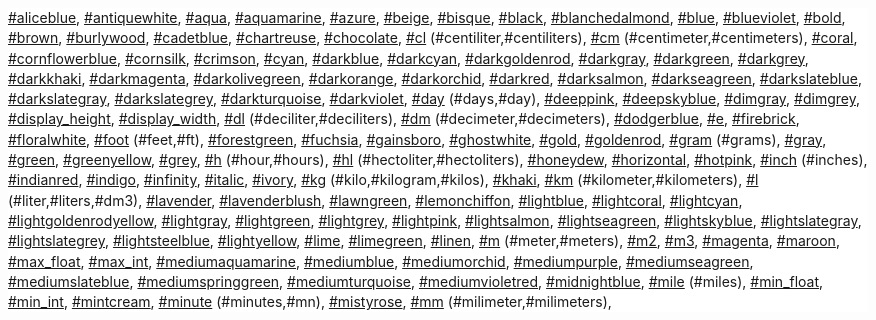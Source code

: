 [#aliceblue](references#UnitsAndConstants), [#antiquewhite](references#UnitsAndConstants), [#aqua](references#UnitsAndConstants), [#aquamarine](references#UnitsAndConstants), [#azure](references#UnitsAndConstants), [#beige](references#UnitsAndConstants), [#bisque](references#UnitsAndConstants), [#black](references#UnitsAndConstants), [#blanchedalmond](references#UnitsAndConstants), [#blue](references#UnitsAndConstants), [#blueviolet](references#UnitsAndConstants), [#bold](references#UnitsAndConstants), [#brown](references#UnitsAndConstants), [#burlywood](references#UnitsAndConstants), [#cadetblue](references#UnitsAndConstants), [#chartreuse](references#UnitsAndConstants), [#chocolate](references#UnitsAndConstants), [#cl](references#UnitsAndConstants) (#centiliter,#centiliters), [#cm](references#UnitsAndConstants) (#centimeter,#centimeters), [#coral](references#UnitsAndConstants), [#cornflowerblue](references#UnitsAndConstants), [#cornsilk](references#UnitsAndConstants), [#crimson](references#UnitsAndConstants), [#cyan](references#UnitsAndConstants), [#darkblue](references#UnitsAndConstants), [#darkcyan](references#UnitsAndConstants), [#darkgoldenrod](references#UnitsAndConstants), [#darkgray](references#UnitsAndConstants), [#darkgreen](references#UnitsAndConstants), [#darkgrey](references#UnitsAndConstants), [#darkkhaki](references#UnitsAndConstants), [#darkmagenta](references#UnitsAndConstants), [#darkolivegreen](references#UnitsAndConstants), [#darkorange](references#UnitsAndConstants), [#darkorchid](references#UnitsAndConstants), [#darkred](references#UnitsAndConstants), [#darksalmon](references#UnitsAndConstants), [#darkseagreen](references#UnitsAndConstants), [#darkslateblue](references#UnitsAndConstants), [#darkslategray](references#UnitsAndConstants), [#darkslategrey](references#UnitsAndConstants), [#darkturquoise](references#UnitsAndConstants), [#darkviolet](references#UnitsAndConstants), [#day](references#UnitsAndConstants) (#days,#day), [#deeppink](references#UnitsAndConstants), [#deepskyblue](references#UnitsAndConstants), [#dimgray](references#UnitsAndConstants), [#dimgrey](references#UnitsAndConstants), [#display_height](references#UnitsAndConstants), [#display_width](references#UnitsAndConstants), [#dl](references#UnitsAndConstants) (#deciliter,#deciliters), [#dm](references#UnitsAndConstants) (#decimeter,#decimeters), [#dodgerblue](references#UnitsAndConstants), [#e](references#UnitsAndConstants), [#firebrick](references#UnitsAndConstants), [#floralwhite](references#UnitsAndConstants), [#foot](references#UnitsAndConstants) (#feet,#ft), [#forestgreen](references#UnitsAndConstants), [#fuchsia](references#UnitsAndConstants), [#gainsboro](references#UnitsAndConstants), [#ghostwhite](references#UnitsAndConstants), [#gold](references#UnitsAndConstants), [#goldenrod](references#UnitsAndConstants), [#gram](references#UnitsAndConstants) (#grams), [#gray](references#UnitsAndConstants), [#green](references#UnitsAndConstants), [#greenyellow](references#UnitsAndConstants), [#grey](references#UnitsAndConstants), [#h](references#UnitsAndConstants) (#hour,#hours), [#hl](references#UnitsAndConstants) (#hectoliter,#hectoliters), [#honeydew](references#UnitsAndConstants), [#horizontal](references#UnitsAndConstants), [#hotpink](references#UnitsAndConstants), [#inch](references#UnitsAndConstants) (#inches), [#indianred](references#UnitsAndConstants), [#indigo](references#UnitsAndConstants), [#infinity](references#UnitsAndConstants), [#italic](references#UnitsAndConstants), [#ivory](references#UnitsAndConstants), [#kg](references#UnitsAndConstants) (#kilo,#kilogram,#kilos), [#khaki](references#UnitsAndConstants), [#km](references#UnitsAndConstants) (#kilometer,#kilometers), [#l](references#UnitsAndConstants) (#liter,#liters,#dm3), [#lavender](references#UnitsAndConstants), [#lavenderblush](references#UnitsAndConstants), [#lawngreen](references#UnitsAndConstants), [#lemonchiffon](references#UnitsAndConstants), [#lightblue](references#UnitsAndConstants), [#lightcoral](references#UnitsAndConstants), [#lightcyan](references#UnitsAndConstants), [#lightgoldenrodyellow](references#UnitsAndConstants), [#lightgray](references#UnitsAndConstants), [#lightgreen](references#UnitsAndConstants), [#lightgrey](references#UnitsAndConstants), [#lightpink](references#UnitsAndConstants), [#lightsalmon](references#UnitsAndConstants), [#lightseagreen](references#UnitsAndConstants), [#lightskyblue](references#UnitsAndConstants), [#lightslategray](references#UnitsAndConstants), [#lightslategrey](references#UnitsAndConstants), [#lightsteelblue](references#UnitsAndConstants), [#lightyellow](references#UnitsAndConstants), [#lime](references#UnitsAndConstants), [#limegreen](references#UnitsAndConstants), [#linen](references#UnitsAndConstants), [#m](references#UnitsAndConstants) (#meter,#meters), [#m2](references#UnitsAndConstants), [#m3](references#UnitsAndConstants), [#magenta](references#UnitsAndConstants), [#maroon](references#UnitsAndConstants), [#max_float](references#UnitsAndConstants), [#max_int](references#UnitsAndConstants), [#mediumaquamarine](references#UnitsAndConstants), [#mediumblue](references#UnitsAndConstants), [#mediumorchid](references#UnitsAndConstants), [#mediumpurple](references#UnitsAndConstants), [#mediumseagreen](references#UnitsAndConstants), [#mediumslateblue](references#UnitsAndConstants), [#mediumspringgreen](references#UnitsAndConstants), [#mediumturquoise](references#UnitsAndConstants), [#mediumvioletred](references#UnitsAndConstants), [#midnightblue](references#UnitsAndConstants), [#mile](references#UnitsAndConstants) (#miles), [#min_float](references#UnitsAndConstants), [#min_int](references#UnitsAndConstants), [#mintcream](references#UnitsAndConstants), [#minute](references#UnitsAndConstants) (#minutes,#mn), [#mistyrose](references#UnitsAndConstants), [#mm](references#UnitsAndConstants) (#milimeter,#milimeters),